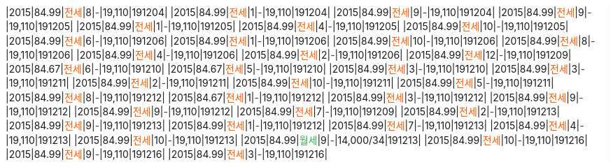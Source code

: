 |2015|84.99|<span style="color:#ff5a00">전세</span>|8|<span style="color:#444444">-</span>|19,110|191204|
|2015|84.99|<span style="color:#ff5a00">전세</span>|1|<span style="color:#444444">-</span>|19,110|191204|
|2015|84.99|<span style="color:#ff5a00">전세</span>|9|<span style="color:#444444">-</span>|19,110|191204|
|2015|84.99|<span style="color:#ff5a00">전세</span>|9|<span style="color:#444444">-</span>|19,110|191205|
|2015|84.99|<span style="color:#ff5a00">전세</span>|1|<span style="color:#444444">-</span>|19,110|191205|
|2015|84.99|<span style="color:#ff5a00">전세</span>|4|<span style="color:#444444">-</span>|19,110|191205|
|2015|84.99|<span style="color:#ff5a00">전세</span>|10|<span style="color:#444444">-</span>|19,110|191205|
|2015|84.99|<span style="color:#ff5a00">전세</span>|6|<span style="color:#444444">-</span>|19,110|191206|
|2015|84.99|<span style="color:#ff5a00">전세</span>|1|<span style="color:#444444">-</span>|19,110|191206|
|2015|84.99|<span style="color:#ff5a00">전세</span>|10|<span style="color:#444444">-</span>|19,110|191206|
|2015|84.99|<span style="color:#ff5a00">전세</span>|8|<span style="color:#444444">-</span>|19,110|191206|
|2015|84.99|<span style="color:#ff5a00">전세</span>|4|<span style="color:#444444">-</span>|19,110|191206|
|2015|84.99|<span style="color:#ff5a00">전세</span>|2|<span style="color:#444444">-</span>|19,110|191206|
|2015|84.99|<span style="color:#ff5a00">전세</span>|12|<span style="color:#444444">-</span>|19,110|191209|
|2015|84.67|<span style="color:#ff5a00">전세</span>|6|<span style="color:#444444">-</span>|19,110|191210|
|2015|84.67|<span style="color:#ff5a00">전세</span>|5|<span style="color:#444444">-</span>|19,110|191210|
|2015|84.99|<span style="color:#ff5a00">전세</span>|3|<span style="color:#444444">-</span>|19,110|191210|
|2015|84.99|<span style="color:#ff5a00">전세</span>|3|<span style="color:#444444">-</span>|19,110|191211|
|2015|84.99|<span style="color:#ff5a00">전세</span>|2|<span style="color:#444444">-</span>|19,110|191211|
|2015|84.99|<span style="color:#ff5a00">전세</span>|10|<span style="color:#444444">-</span>|19,110|191211|
|2015|84.99|<span style="color:#ff5a00">전세</span>|5|<span style="color:#444444">-</span>|19,110|191211|
|2015|84.99|<span style="color:#ff5a00">전세</span>|8|<span style="color:#444444">-</span>|19,110|191212|
|2015|84.67|<span style="color:#ff5a00">전세</span>|1|<span style="color:#444444">-</span>|19,110|191212|
|2015|84.99|<span style="color:#ff5a00">전세</span>|3|<span style="color:#444444">-</span>|19,110|191212|
|2015|84.99|<span style="color:#ff5a00">전세</span>|9|<span style="color:#444444">-</span>|19,110|191212|
|2015|84.99|<span style="color:#ff5a00">전세</span>|9|<span style="color:#444444">-</span>|19,110|191212|
|2015|84.99|<span style="color:#ff5a00">전세</span>|7|<span style="color:#444444">-</span>|19,110|191209|
|2015|84.99|<span style="color:#ff5a00">전세</span>|2|<span style="color:#444444">-</span>|19,110|191213|
|2015|84.99|<span style="color:#ff5a00">전세</span>|9|<span style="color:#444444">-</span>|19,110|191213|
|2015|84.99|<span style="color:#ff5a00">전세</span>|1|<span style="color:#444444">-</span>|19,110|191212|
|2015|84.99|<span style="color:#ff5a00">전세</span>|7|<span style="color:#444444">-</span>|19,110|191213|
|2015|84.99|<span style="color:#ff5a00">전세</span>|4|<span style="color:#444444">-</span>|19,110|191213|
|2015|84.99|<span style="color:#ff5a00">전세</span>|10|<span style="color:#444444">-</span>|19,110|191213|
|2015|84.99|<span style="color:#34a853">월세</span>|9|<span style="color:#444444">-</span>|14,000/34|191213|
|2015|84.99|<span style="color:#ff5a00">전세</span>|10|<span style="color:#444444">-</span>|19,110|191216|
|2015|84.99|<span style="color:#ff5a00">전세</span>|9|<span style="color:#444444">-</span>|19,110|191216|
|2015|84.99|<span style="color:#ff5a00">전세</span>|3|<span style="color:#444444">-</span>|19,110|191216|